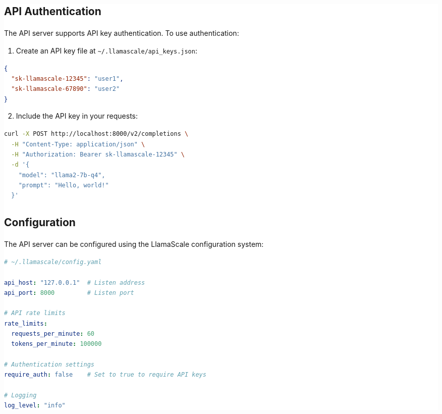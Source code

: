 ## API Authentication

The API server supports API key authentication. To use authentication:

1. Create an API key file at `~/.llamascale/api_keys.json`:

```json
{
  "sk-llamascale-12345": "user1",
  "sk-llamascale-67890": "user2"
}
```

2. Include the API key in your requests:

```bash
curl -X POST http://localhost:8000/v2/completions \
  -H "Content-Type: application/json" \
  -H "Authorization: Bearer sk-llamascale-12345" \
  -d '{
    "model": "llama2-7b-q4",
    "prompt": "Hello, world!"
  }'
```

## Configuration

The API server can be configured using the LlamaScale configuration system:

```yaml
# ~/.llamascale/config.yaml

api_host: "127.0.0.1"  # Listen address
api_port: 8000         # Listen port

# API rate limits
rate_limits:
  requests_per_minute: 60
  tokens_per_minute: 100000

# Authentication settings
require_auth: false    # Set to true to require API keys

# Logging
log_level: "info"
``` 